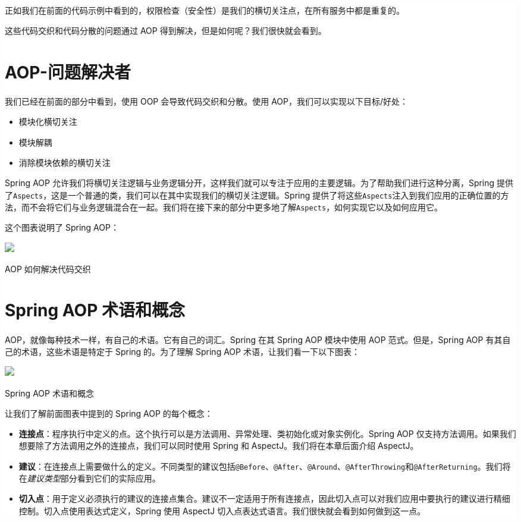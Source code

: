 正如我们在前面的代码示例中看到的，权限检查（安全性）是我们的横切关注点，在所有服务中都是重复的。

这些代码交织和代码分散的问题通过 AOP 得到解决，但是如何呢？我们很快就会看到。

# AOP-问题解决者

我们已经在前面的部分中看到，使用 OOP 会导致代码交织和分散。使用 AOP，我们可以实现以下目标/好处：

+   模块化横切关注

+   模块解耦

+   消除模块依赖的横切关注

Spring AOP 允许我们将横切关注逻辑与业务逻辑分开，这样我们就可以专注于应用的主要逻辑。为了帮助我们进行这种分离，Spring 提供了`Aspects`，这是一个普通的类，我们可以在其中实现我们的横切关注逻辑。Spring 提供了将这些`Aspects`注入到我们应用的正确位置的方法，而不会将它们与业务逻辑混合在一起。我们将在接下来的部分中更多地了解`Aspects`，如何实现它以及如何应用它。

这个图表说明了 Spring AOP：

![](https://github.com/OpenDocCN/freelearn-javaweb-zh/raw/master/docs/hsn-hiperf-spr5/img/8ea23ba5-9b75-4ba8-9313-bf441b95b1da.jpg)

AOP 如何解决代码交织

# Spring AOP 术语和概念

AOP，就像每种技术一样，有自己的术语。它有自己的词汇。Spring 在其 Spring AOP 模块中使用 AOP 范式。但是，Spring AOP 有其自己的术语，这些术语是特定于 Spring 的。为了理解 Spring AOP 术语，让我们看一下以下图表：

![](https://github.com/OpenDocCN/freelearn-javaweb-zh/raw/master/docs/hsn-hiperf-spr5/img/0fd2ee17-3144-487c-b6e7-a54fbb852387.jpg)

Spring AOP 术语和概念

让我们了解前面图表中提到的 Spring AOP 的每个概念：

+   **连接点**：程序执行中定义的点。这个执行可以是方法调用、异常处理、类初始化或对象实例化。Spring AOP 仅支持方法调用。如果我们想要除了方法调用之外的连接点，我们可以同时使用 Spring 和 AspectJ。我们将在本章后面介绍 AspectJ。

+   **建议**：在连接点上需要做什么的定义。不同类型的建议包括`@Before`、`@After`、`@Around`、`@AfterThrowing`和`@AfterReturning`。我们将在*建议类型*部分看到它们的实际应用。

+   **切入点**：用于定义必须执行的建议的连接点集合。建议不一定适用于所有连接点，因此切入点可以对我们应用中要执行的建议进行精细控制。切入点使用表达式定义，Spring 使用 AspectJ 切入点表达式语言。我们很快就会看到如何做到这一点。

